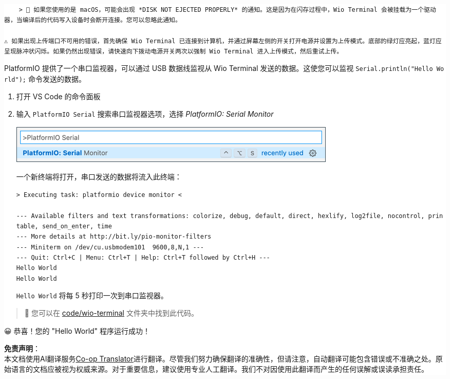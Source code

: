         > 💁 如果您使用的是 macOS，可能会出现 *DISK NOT EJECTED PROPERLY* 的通知。这是因为在闪存过程中，Wio Terminal 会被挂载为一个驱动器，当编译后的代码写入设备时会断开连接。您可以忽略此通知。

    ⚠️ 如果出现上传端口不可用的错误，首先确保 Wio Terminal 已连接到计算机，并通过屏幕左侧的开关打开电源并设置为上传模式。底部的绿灯应亮起，蓝灯应呈现脉冲状闪烁。如果仍然出现错误，请快速向下拨动电源开关两次以强制 Wio Terminal 进入上传模式，然后重试上传。

PlatformIO 提供了一个串口监视器，可以通过 USB 数据线监视从 Wio Terminal 发送的数据。这使您可以监视 `Serial.println("Hello World");` 命令发送的数据。

1. 打开 VS Code 的命令面板

1. 输入 `PlatformIO Serial` 搜索串口监视器选项，选择 *PlatformIO: Serial Monitor*

    ![命令面板中的 PlatformIO 串口监视器选项](../../../../../translated_images/vscode-platformio-serial-monitor-command-palette.b348ec841b8a1c14af503d6fc0bf73c657c79c9acc12a6b6dd485ce3b5826f48.zh.png)

    一个新终端将打开，串口发送的数据将流入此终端：

    ```output
    > Executing task: platformio device monitor <
    
    --- Available filters and text transformations: colorize, debug, default, direct, hexlify, log2file, nocontrol, printable, send_on_enter, time
    --- More details at http://bit.ly/pio-monitor-filters
    --- Miniterm on /dev/cu.usbmodem101  9600,8,N,1 ---
    --- Quit: Ctrl+C | Menu: Ctrl+T | Help: Ctrl+T followed by Ctrl+H ---
    Hello World
    Hello World
    ```

    `Hello World` 将每 5 秒打印一次到串口监视器。

> 💁 您可以在 [code/wio-terminal](../../../../../1-getting-started/lessons/1-introduction-to-iot/code/wio-terminal) 文件夹中找到此代码。

😀 恭喜！您的 "Hello World" 程序运行成功！

**免责声明**：  
本文档使用AI翻译服务[Co-op Translator](https://github.com/Azure/co-op-translator)进行翻译。尽管我们努力确保翻译的准确性，但请注意，自动翻译可能包含错误或不准确之处。原始语言的文档应被视为权威来源。对于重要信息，建议使用专业人工翻译。我们不对因使用此翻译而产生的任何误解或误读承担责任。